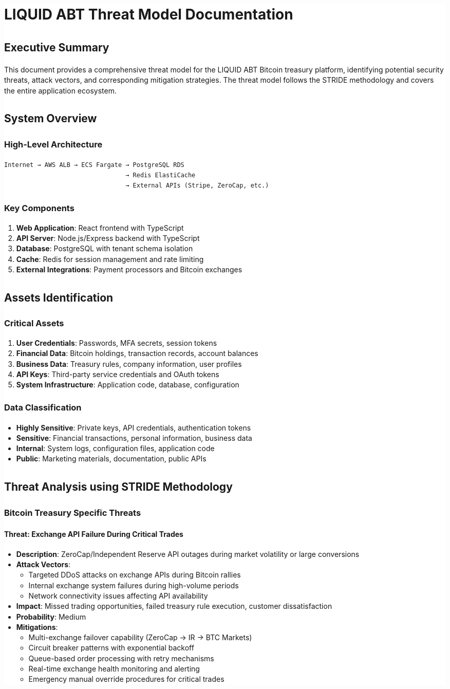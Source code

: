 # LIQUID ABT Threat Model Documentation

## Executive Summary

This document provides a comprehensive threat model for the LIQUID ABT Bitcoin treasury platform, identifying potential security threats, attack vectors, and corresponding mitigation strategies. The threat model follows the STRIDE methodology and covers the entire application ecosystem.

## System Overview

### High-Level Architecture
```
Internet → AWS ALB → ECS Fargate → PostgreSQL RDS
                                 → Redis ElastiCache
                                 → External APIs (Stripe, ZeroCap, etc.)
```

### Key Components
1. **Web Application**: React frontend with TypeScript
2. **API Server**: Node.js/Express backend with TypeScript
3. **Database**: PostgreSQL with tenant schema isolation
4. **Cache**: Redis for session management and rate limiting
5. **External Integrations**: Payment processors and Bitcoin exchanges

## Assets Identification

### Critical Assets
1. **User Credentials**: Passwords, MFA secrets, session tokens
2. **Financial Data**: Bitcoin holdings, transaction records, account balances
3. **Business Data**: Treasury rules, company information, user profiles
4. **API Keys**: Third-party service credentials and OAuth tokens
5. **System Infrastructure**: Application code, database, configuration

### Data Classification
- **Highly Sensitive**: Private keys, API credentials, authentication tokens
- **Sensitive**: Financial transactions, personal information, business data
- **Internal**: System logs, configuration files, application code
- **Public**: Marketing materials, documentation, public APIs

## Threat Analysis using STRIDE Methodology

### Bitcoin Treasury Specific Threats

#### Threat: Exchange API Failure During Critical Trades
- **Description**: ZeroCap/Independent Reserve API outages during market volatility or large conversions
- **Attack Vectors**:
  - Targeted DDoS attacks on exchange APIs during Bitcoin rallies
  - Internal exchange system failures during high-volume periods
  - Network connectivity issues affecting API availability
- **Impact**: Missed trading opportunities, failed treasury rule execution, customer dissatisfaction
- **Probability**: Medium
- **Mitigations**:
  - Multi-exchange failover capability (ZeroCap → IR → BTC Markets)
  - Circuit breaker patterns with exponential backoff
  - Queue-based order processing with retry mechanisms
  - Real-time exchange health monitoring and alerting
  - Emergency manual override procedures for critical trades